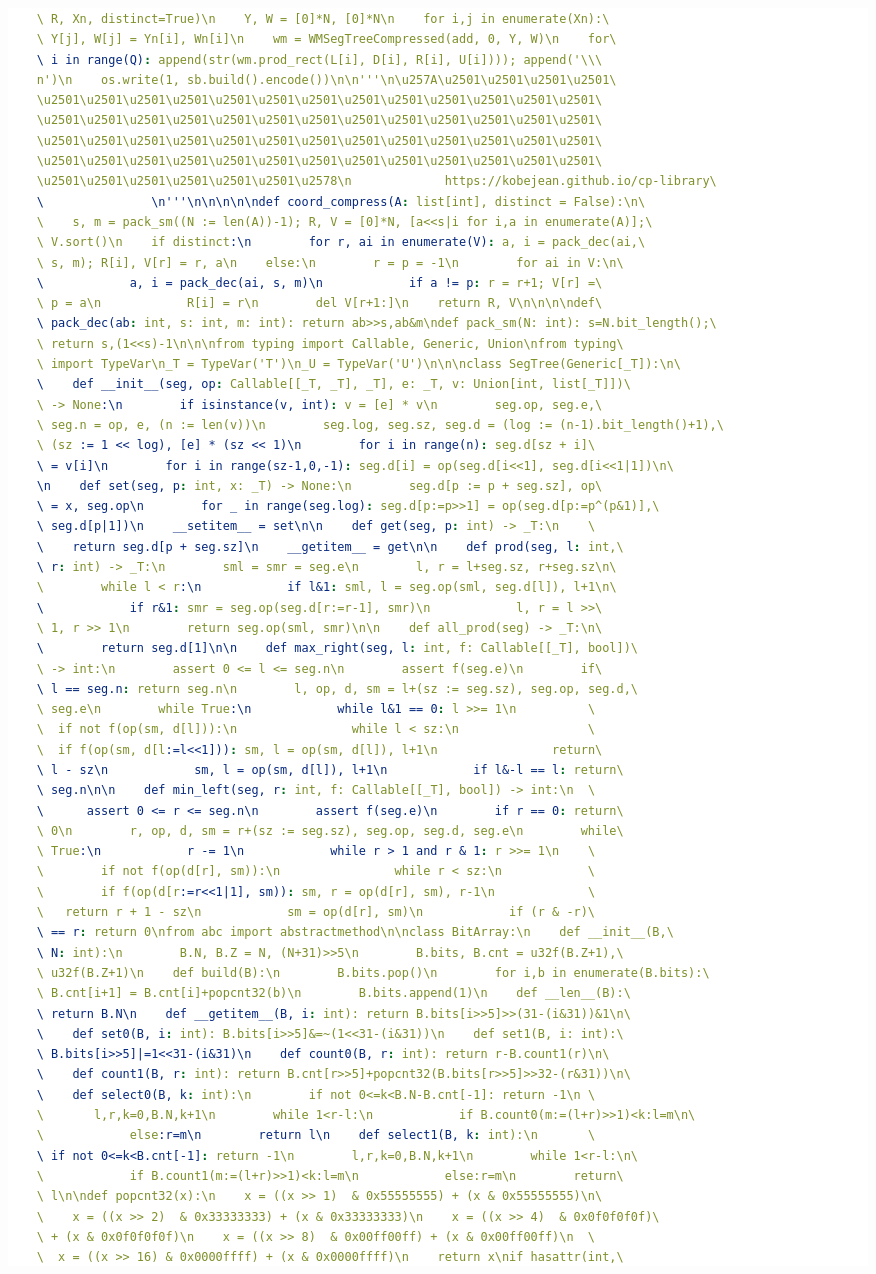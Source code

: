 ```yaml
    \ R, Xn, distinct=True)\n    Y, W = [0]*N, [0]*N\n    for i,j in enumerate(Xn):\
    \ Y[j], W[j] = Yn[i], Wn[i]\n    wm = WMSegTreeCompressed(add, 0, Y, W)\n    for\
    \ i in range(Q): append(str(wm.prod_rect(L[i], D[i], R[i], U[i]))); append('\\\
    n')\n    os.write(1, sb.build().encode())\n\n'''\n\u257A\u2501\u2501\u2501\u2501\
    \u2501\u2501\u2501\u2501\u2501\u2501\u2501\u2501\u2501\u2501\u2501\u2501\u2501\
    \u2501\u2501\u2501\u2501\u2501\u2501\u2501\u2501\u2501\u2501\u2501\u2501\u2501\
    \u2501\u2501\u2501\u2501\u2501\u2501\u2501\u2501\u2501\u2501\u2501\u2501\u2501\
    \u2501\u2501\u2501\u2501\u2501\u2501\u2501\u2501\u2501\u2501\u2501\u2501\u2501\
    \u2501\u2501\u2501\u2501\u2501\u2501\u2578\n             https://kobejean.github.io/cp-library\
    \               \n'''\n\n\n\n\ndef coord_compress(A: list[int], distinct = False):\n\
    \    s, m = pack_sm((N := len(A))-1); R, V = [0]*N, [a<<s|i for i,a in enumerate(A)];\
    \ V.sort()\n    if distinct:\n        for r, ai in enumerate(V): a, i = pack_dec(ai,\
    \ s, m); R[i], V[r] = r, a\n    else:\n        r = p = -1\n        for ai in V:\n\
    \            a, i = pack_dec(ai, s, m)\n            if a != p: r = r+1; V[r] =\
    \ p = a\n            R[i] = r\n        del V[r+1:]\n    return R, V\n\n\n\ndef\
    \ pack_dec(ab: int, s: int, m: int): return ab>>s,ab&m\ndef pack_sm(N: int): s=N.bit_length();\
    \ return s,(1<<s)-1\n\n\nfrom typing import Callable, Generic, Union\nfrom typing\
    \ import TypeVar\n_T = TypeVar('T')\n_U = TypeVar('U')\n\n\nclass SegTree(Generic[_T]):\n\
    \    def __init__(seg, op: Callable[[_T, _T], _T], e: _T, v: Union[int, list[_T]])\
    \ -> None:\n        if isinstance(v, int): v = [e] * v\n        seg.op, seg.e,\
    \ seg.n = op, e, (n := len(v))\n        seg.log, seg.sz, seg.d = (log := (n-1).bit_length()+1),\
    \ (sz := 1 << log), [e] * (sz << 1)\n        for i in range(n): seg.d[sz + i]\
    \ = v[i]\n        for i in range(sz-1,0,-1): seg.d[i] = op(seg.d[i<<1], seg.d[i<<1|1])\n\
    \n    def set(seg, p: int, x: _T) -> None:\n        seg.d[p := p + seg.sz], op\
    \ = x, seg.op\n        for _ in range(seg.log): seg.d[p:=p>>1] = op(seg.d[p:=p^(p&1)],\
    \ seg.d[p|1])\n    __setitem__ = set\n\n    def get(seg, p: int) -> _T:\n    \
    \    return seg.d[p + seg.sz]\n    __getitem__ = get\n\n    def prod(seg, l: int,\
    \ r: int) -> _T:\n        sml = smr = seg.e\n        l, r = l+seg.sz, r+seg.sz\n\
    \        while l < r:\n            if l&1: sml, l = seg.op(sml, seg.d[l]), l+1\n\
    \            if r&1: smr = seg.op(seg.d[r:=r-1], smr)\n            l, r = l >>\
    \ 1, r >> 1\n        return seg.op(sml, smr)\n\n    def all_prod(seg) -> _T:\n\
    \        return seg.d[1]\n\n    def max_right(seg, l: int, f: Callable[[_T], bool])\
    \ -> int:\n        assert 0 <= l <= seg.n\n        assert f(seg.e)\n        if\
    \ l == seg.n: return seg.n\n        l, op, d, sm = l+(sz := seg.sz), seg.op, seg.d,\
    \ seg.e\n        while True:\n            while l&1 == 0: l >>= 1\n          \
    \  if not f(op(sm, d[l])):\n                while l < sz:\n                  \
    \  if f(op(sm, d[l:=l<<1])): sm, l = op(sm, d[l]), l+1\n                return\
    \ l - sz\n            sm, l = op(sm, d[l]), l+1\n            if l&-l == l: return\
    \ seg.n\n\n    def min_left(seg, r: int, f: Callable[[_T], bool]) -> int:\n  \
    \      assert 0 <= r <= seg.n\n        assert f(seg.e)\n        if r == 0: return\
    \ 0\n        r, op, d, sm = r+(sz := seg.sz), seg.op, seg.d, seg.e\n        while\
    \ True:\n            r -= 1\n            while r > 1 and r & 1: r >>= 1\n    \
    \        if not f(op(d[r], sm)):\n                while r < sz:\n            \
    \        if f(op(d[r:=r<<1|1], sm)): sm, r = op(d[r], sm), r-1\n             \
    \   return r + 1 - sz\n            sm = op(d[r], sm)\n            if (r & -r)\
    \ == r: return 0\nfrom abc import abstractmethod\n\nclass BitArray:\n    def __init__(B,\
    \ N: int):\n        B.N, B.Z = N, (N+31)>>5\n        B.bits, B.cnt = u32f(B.Z+1),\
    \ u32f(B.Z+1)\n    def build(B):\n        B.bits.pop()\n        for i,b in enumerate(B.bits):\
    \ B.cnt[i+1] = B.cnt[i]+popcnt32(b)\n        B.bits.append(1)\n    def __len__(B):\
    \ return B.N\n    def __getitem__(B, i: int): return B.bits[i>>5]>>(31-(i&31))&1\n\
    \    def set0(B, i: int): B.bits[i>>5]&=~(1<<31-(i&31))\n    def set1(B, i: int):\
    \ B.bits[i>>5]|=1<<31-(i&31)\n    def count0(B, r: int): return r-B.count1(r)\n\
    \    def count1(B, r: int): return B.cnt[r>>5]+popcnt32(B.bits[r>>5]>>32-(r&31))\n\
    \    def select0(B, k: int):\n        if not 0<=k<B.N-B.cnt[-1]: return -1\n \
    \       l,r,k=0,B.N,k+1\n        while 1<r-l:\n            if B.count0(m:=(l+r)>>1)<k:l=m\n\
    \            else:r=m\n        return l\n    def select1(B, k: int):\n       \
    \ if not 0<=k<B.cnt[-1]: return -1\n        l,r,k=0,B.N,k+1\n        while 1<r-l:\n\
    \            if B.count1(m:=(l+r)>>1)<k:l=m\n            else:r=m\n        return\
    \ l\n\ndef popcnt32(x):\n    x = ((x >> 1)  & 0x55555555) + (x & 0x55555555)\n\
    \    x = ((x >> 2)  & 0x33333333) + (x & 0x33333333)\n    x = ((x >> 4)  & 0x0f0f0f0f)\
    \ + (x & 0x0f0f0f0f)\n    x = ((x >> 8)  & 0x00ff00ff) + (x & 0x00ff00ff)\n  \
    \  x = ((x >> 16) & 0x0000ffff) + (x & 0x0000ffff)\n    return x\nif hasattr(int,\
```